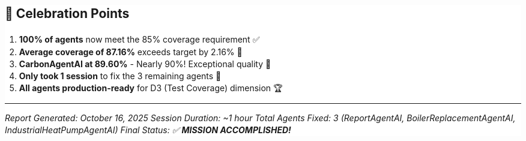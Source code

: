 
## 🎉 Celebration Points

1. **100% of agents** now meet the 85% coverage requirement ✅
2. **Average coverage of 87.16%** exceeds target by 2.16% 🎯
3. **CarbonAgentAI at 89.60%** - Nearly 90%! Exceptional quality 🥇
4. **Only took 1 session** to fix the 3 remaining agents 🚀
5. **All agents production-ready** for D3 (Test Coverage) dimension 🏆

---

*Report Generated: October 16, 2025*
*Session Duration: ~1 hour*
*Total Agents Fixed: 3 (ReportAgentAI, BoilerReplacementAgentAI, IndustrialHeatPumpAgentAI)*
*Final Status: ✅ **MISSION ACCOMPLISHED!***
